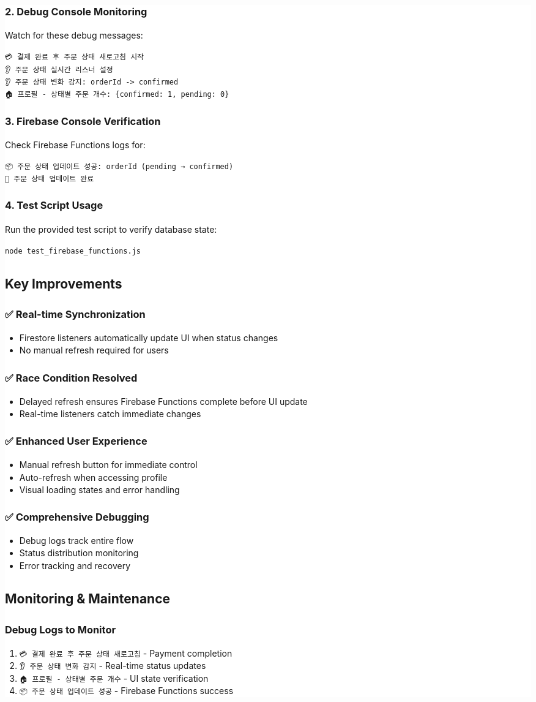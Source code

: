 ### 2. Debug Console Monitoring
Watch for these debug messages:
```
💳 결제 완료 후 주문 상태 새로고침 시작
👂 주문 상태 실시간 리스너 설정
👂 주문 상태 변화 감지: orderId -> confirmed
🏠 프로필 - 상태별 주문 개수: {confirmed: 1, pending: 0}
```

### 3. Firebase Console Verification
Check Firebase Functions logs for:
```
📦 주문 상태 업데이트 성공: orderId (pending → confirmed)
💾 주문 상태 업데이트 완료
```

### 4. Test Script Usage
Run the provided test script to verify database state:
```bash
node test_firebase_functions.js
```

## Key Improvements

### ✅ **Real-time Synchronization**
- Firestore listeners automatically update UI when status changes
- No manual refresh required for users

### ✅ **Race Condition Resolved**
- Delayed refresh ensures Firebase Functions complete before UI update
- Real-time listeners catch immediate changes

### ✅ **Enhanced User Experience**
- Manual refresh button for immediate control
- Auto-refresh when accessing profile
- Visual loading states and error handling

### ✅ **Comprehensive Debugging**
- Debug logs track entire flow
- Status distribution monitoring
- Error tracking and recovery

## Monitoring & Maintenance

### Debug Logs to Monitor
1. `💳 결제 완료 후 주문 상태 새로고침` - Payment completion
2. `👂 주문 상태 변화 감지` - Real-time status updates
3. `🏠 프로필 - 상태별 주문 개수` - UI state verification
4. `📦 주문 상태 업데이트 성공` - Firebase Functions success
